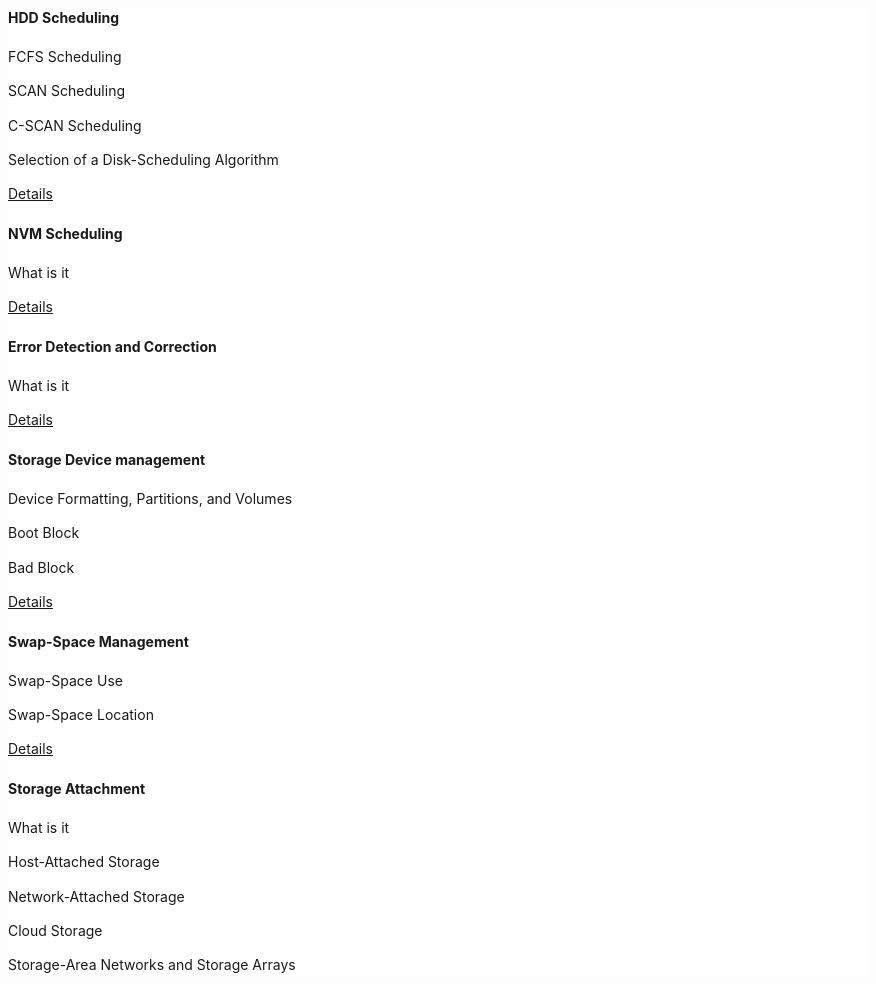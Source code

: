 

#### HDD Scheduling

FCFS Scheduling

SCAN Scheduling

C-SCAN Scheduling

Selection of a Disk-Scheduling Algorithm

[Details](_knowledge-os-details.md#msst)



#### NVM Scheduling

What is it

[Details](_knowledge-os-details.md#msst)



#### Error Detection and Correction

What is it

[Details](_knowledge-os-details.md#msst)



#### Storage Device management

Device Formatting, Partitions, and Volumes

Boot Block

Bad Block

[Details](_knowledge-os-details.md#msst)



#### Swap-Space Management

Swap-Space Use

Swap-Space Location

[Details](_knowledge-os-details.md#msst)



#### Storage Attachment

What is it

Host-Attached Storage

Network-Attached Storage

Cloud Storage

Storage-Area Networks and Storage Arrays
